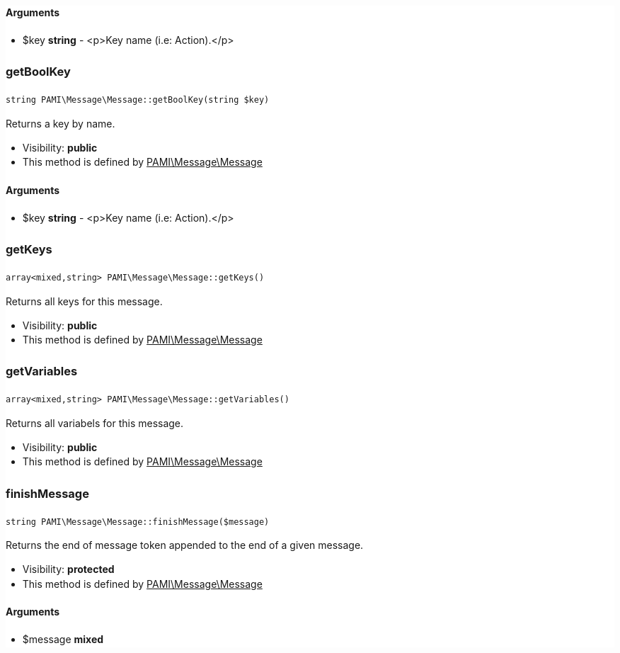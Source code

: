 
#### Arguments
* $key **string** - &lt;p&gt;Key name (i.e: Action).&lt;/p&gt;



### getBoolKey

    string PAMI\Message\Message::getBoolKey(string $key)

Returns a key by name.



* Visibility: **public**
* This method is defined by [PAMI\Message\Message](PAMI-Message-Message.md)


#### Arguments
* $key **string** - &lt;p&gt;Key name (i.e: Action).&lt;/p&gt;



### getKeys

    array<mixed,string> PAMI\Message\Message::getKeys()

Returns all keys for this message.



* Visibility: **public**
* This method is defined by [PAMI\Message\Message](PAMI-Message-Message.md)




### getVariables

    array<mixed,string> PAMI\Message\Message::getVariables()

Returns all variabels for this message.



* Visibility: **public**
* This method is defined by [PAMI\Message\Message](PAMI-Message-Message.md)




### finishMessage

    string PAMI\Message\Message::finishMessage($message)

Returns the end of message token appended to the end of a given message.



* Visibility: **protected**
* This method is defined by [PAMI\Message\Message](PAMI-Message-Message.md)


#### Arguments
* $message **mixed**
